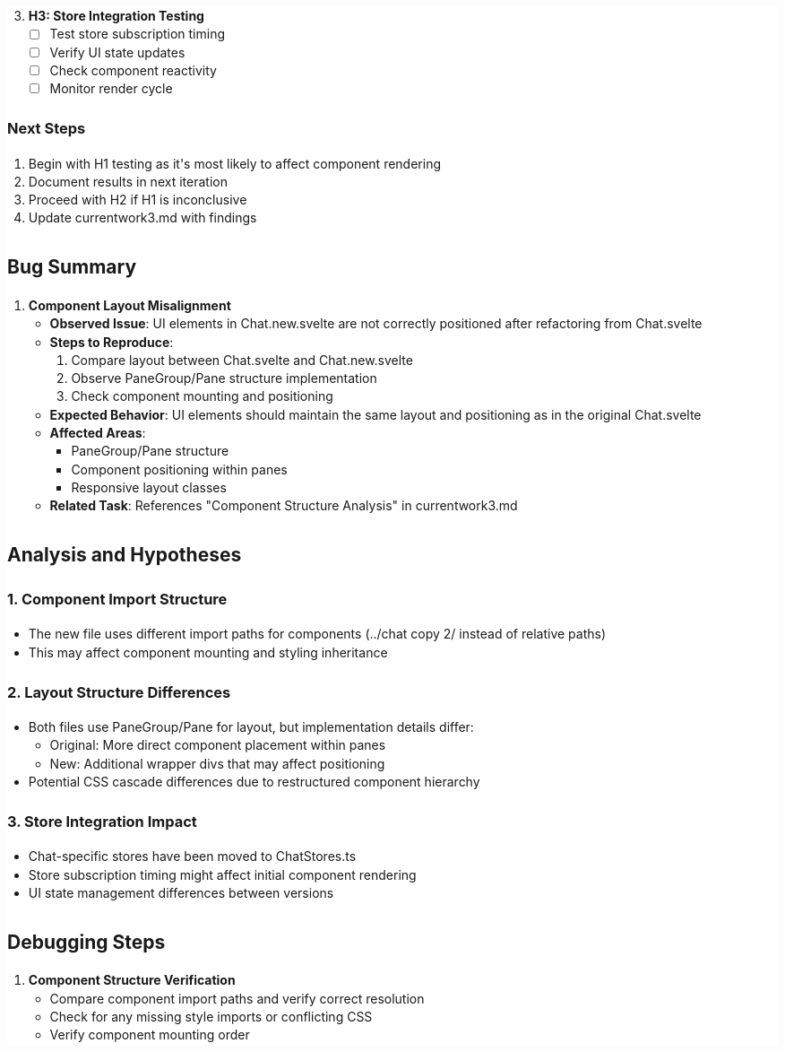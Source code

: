 3. **H3: Store Integration Testing**
   - [ ] Test store subscription timing
   - [ ] Verify UI state updates
   - [ ] Check component reactivity
   - [ ] Monitor render cycle

### Next Steps
1. Begin with H1 testing as it's most likely to affect component rendering
2. Document results in next iteration
3. Proceed with H2 if H1 is inconclusive
4. Update currentwork3.md with findings

## Bug Summary
1. **Component Layout Misalignment**
   - **Observed Issue**: UI elements in Chat.new.svelte are not correctly positioned after refactoring from Chat.svelte
   - **Steps to Reproduce**: 
     1. Compare layout between Chat.svelte and Chat.new.svelte
     2. Observe PaneGroup/Pane structure implementation
     3. Check component mounting and positioning
   - **Expected Behavior**: UI elements should maintain the same layout and positioning as in the original Chat.svelte
   - **Affected Areas**: 
     - PaneGroup/Pane structure
     - Component positioning within panes
     - Responsive layout classes
   - **Related Task**: References "Component Structure Analysis" in currentwork3.md

## Analysis and Hypotheses

### 1. Component Import Structure
- The new file uses different import paths for components (../chat copy 2/ instead of relative paths)
- This may affect component mounting and styling inheritance

### 2. Layout Structure Differences
- Both files use PaneGroup/Pane for layout, but implementation details differ:
  - Original: More direct component placement within panes
  - New: Additional wrapper divs that may affect positioning
- Potential CSS cascade differences due to restructured component hierarchy

### 3. Store Integration Impact
- Chat-specific stores have been moved to ChatStores.ts
- Store subscription timing might affect initial component rendering
- UI state management differences between versions

## Debugging Steps

1. **Component Structure Verification**
   - Compare component import paths and verify correct resolution
   - Check for any missing style imports or conflicting CSS
   - Verify component mounting order
